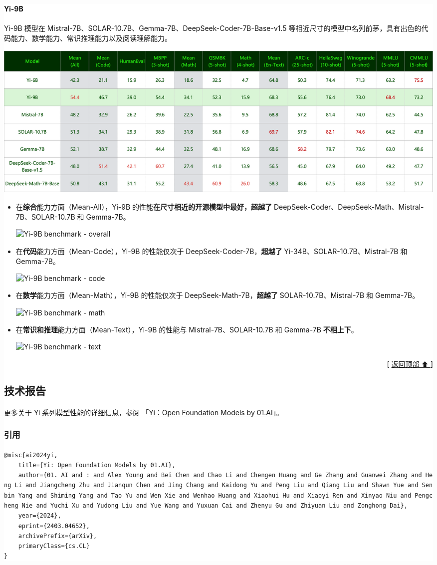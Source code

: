 #### Yi-9B

Yi-9B 模型在 Mistral-7B、SOLAR-10.7B、Gemma-7B、DeepSeek-Coder-7B-Base-v1.5 等相近尺寸的模型中名列前茅，具有出色的代码能力、数学能力、常识推理能力以及阅读理解能力。

![Yi-9B benchmark - details](https://github.com/01-ai/Yi/blob/main/assets/img/Yi-9B_benchmark_details.png?raw=true)

- 在**综合**能力方面（Mean-All），Yi-9B 的性能**在尺寸相近的开源模型中最好，超越了** DeepSeek-Coder、DeepSeek-Math、Mistral-7B、SOLAR-10.7B 和 Gemma-7B。

  ![Yi-9B benchmark - overall](https://github.com/01-ai/Yi/blob/main/assets/img/Yi-9B_benchmark_overall.png?raw=true)

- 在**代码**能力方面（Mean-Code），Yi-9B 的性能仅次于 DeepSeek-Coder-7B，**超越了** Yi-34B、SOLAR-10.7B、Mistral-7B 和 Gemma-7B。

  ![Yi-9B benchmark - code](https://github.com/01-ai/Yi/blob/main/assets/img/Yi-9B_benchmark_code.png?raw=true)

- 在**数学**能力方面（Mean-Math），Yi-9B 的性能仅次于 DeepSeek-Math-7B，**超越了** SOLAR-10.7B、Mistral-7B 和 Gemma-7B。

  ![Yi-9B benchmark - math](https://github.com/01-ai/Yi/blob/main/assets/img/Yi-9B_benchmark_math.png?raw=true)

- 在**常识和推理**能力方面（Mean-Text），Yi-9B 的性能与 Mistral-7B、SOLAR-10.7B 和 Gemma-7B **不相上下**。

  ![Yi-9B benchmark - text](https://github.com/01-ai/Yi/blob/main/assets/img/Yi-9B_benchmark_text.png?raw=true)

<p align="right"> [
  <a href="#top">返回顶部 ⬆️ </a>  ] 
</p>

## 技术报告

更多关于 Yi 系列模型性能的详细信息，参阅 「[Yi：Open Foundation Models by 01.AI](https://arxiv.org/abs/2403.04652)」。

### 引用

```
@misc{ai2024yi,
    title={Yi: Open Foundation Models by 01.AI},
    author={01. AI and : and Alex Young and Bei Chen and Chao Li and Chengen Huang and Ge Zhang and Guanwei Zhang and Heng Li and Jiangcheng Zhu and Jianqun Chen and Jing Chang and Kaidong Yu and Peng Liu and Qiang Liu and Shawn Yue and Senbin Yang and Shiming Yang and Tao Yu and Wen Xie and Wenhao Huang and Xiaohui Hu and Xiaoyi Ren and Xinyao Niu and Pengcheng Nie and Yuchi Xu and Yudong Liu and Yue Wang and Yuxuan Cai and Zhenyu Gu and Zhiyuan Liu and Zonghong Dai},
    year={2024},
    eprint={2403.04652},
    archivePrefix={arXiv},
    primaryClass={cs.CL}
}
```
